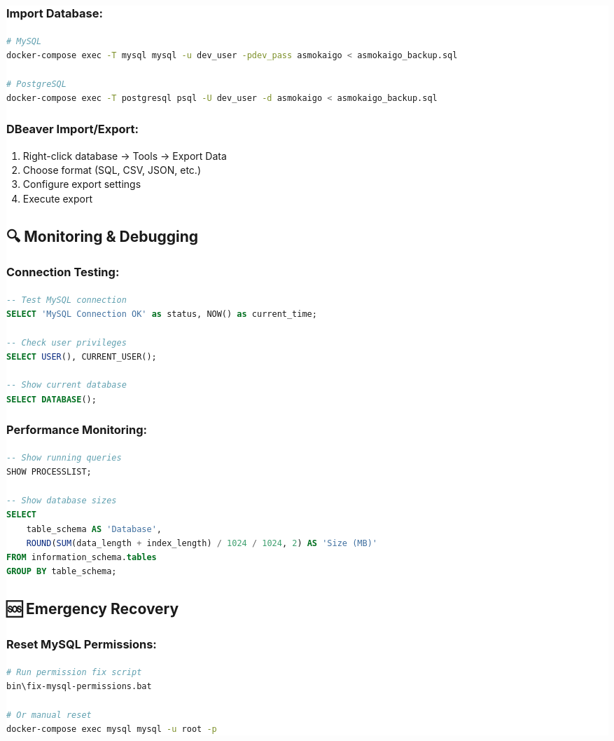 ### **Import Database:**
```bash
# MySQL
docker-compose exec -T mysql mysql -u dev_user -pdev_pass asmokaigo < asmokaigo_backup.sql

# PostgreSQL
docker-compose exec -T postgresql psql -U dev_user -d asmokaigo < asmokaigo_backup.sql
```

### **DBeaver Import/Export:**
1. Right-click database → Tools → Export Data
2. Choose format (SQL, CSV, JSON, etc.)
3. Configure export settings
4. Execute export

## 🔍 Monitoring & Debugging

### **Connection Testing:**
```sql
-- Test MySQL connection
SELECT 'MySQL Connection OK' as status, NOW() as current_time;

-- Check user privileges
SELECT USER(), CURRENT_USER();

-- Show current database
SELECT DATABASE();
```

### **Performance Monitoring:**
```sql
-- Show running queries
SHOW PROCESSLIST;

-- Show database sizes
SELECT 
    table_schema AS 'Database',
    ROUND(SUM(data_length + index_length) / 1024 / 1024, 2) AS 'Size (MB)'
FROM information_schema.tables 
GROUP BY table_schema;
```

## 🆘 Emergency Recovery

### **Reset MySQL Permissions:**
```bash
# Run permission fix script
bin\fix-mysql-permissions.bat

# Or manual reset
docker-compose exec mysql mysql -u root -p
```
